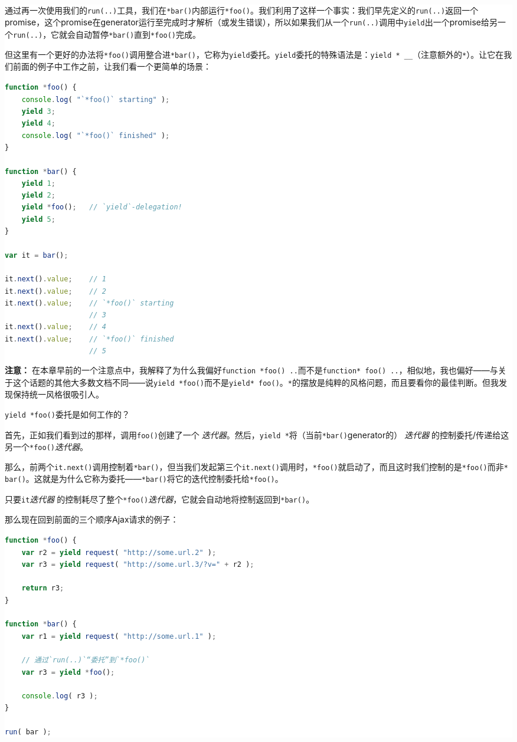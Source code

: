 通过再一次使用我们的`run(..)`工具，我们在`*bar()`内部运行`*foo()`。我们利用了这样一个事实：我们早先定义的`run(..)`返回一个promise，这个promise在generator运行至完成时才解析（或发生错误），所以如果我们从一个`run(..)`调用中`yield`出一个promise给另一个`run(..)`，它就会自动暂停`*bar()`直到`*foo()`完成。

但这里有一个更好的办法将`*foo()`调用整合进`*bar()`，它称为`yield`委托。`yield`委托的特殊语法是：`yield * __`（注意额外的`*`）。让它在我们前面的例子中工作之前，让我们看一个更简单的场景：

```js
function *foo() {
	console.log( "`*foo()` starting" );
	yield 3;
	yield 4;
	console.log( "`*foo()` finished" );
}

function *bar() {
	yield 1;
	yield 2;
	yield *foo();	// `yield`-delegation!
	yield 5;
}

var it = bar();

it.next().value;	// 1
it.next().value;	// 2
it.next().value;	// `*foo()` starting
					// 3
it.next().value;	// 4
it.next().value;	// `*foo()` finished
					// 5
```

**注意：** 在本章早前的一个注意点中，我解释了为什么我偏好`function *foo() ..`而不是`function* foo() ..`，相似地，我也偏好——与关于这个话题的其他大多数文档不同——说`yield *foo()`而不是`yield* foo()`。`*`的摆放是纯粹的风格问题，而且要看你的最佳判断。但我发现保持统一风格很吸引人。

`yield *foo()`委托是如何工作的？

首先，正如我们看到过的那样，调用`foo()`创建了一个 *迭代器*。然后，`yield *`将（当前`*bar()`generator的） *迭代器* 的控制委托/传递给这另一个`*foo()`*迭代器*。

那么，前两个`it.next()`调用控制着`*bar()`，但当我们发起第三个`it.next()`调用时，`*foo()`就启动了，而且这时我们控制的是`*foo()`而非`*bar()`。这就是为什么它称为委托——`*bar()`将它的迭代控制委托给`*foo()`。

只要`it`*迭代器* 的控制耗尽了整个`*foo()`*迭代器*，它就会自动地将控制返回到`*bar()`。

那么现在回到前面的三个顺序Ajax请求的例子：

```js
function *foo() {
	var r2 = yield request( "http://some.url.2" );
	var r3 = yield request( "http://some.url.3/?v=" + r2 );

	return r3;
}

function *bar() {
	var r1 = yield request( "http://some.url.1" );

	// 通过`run(..)`“委托”到`*foo()`
	var r3 = yield *foo();

	console.log( r3 );
}

run( bar );
```
